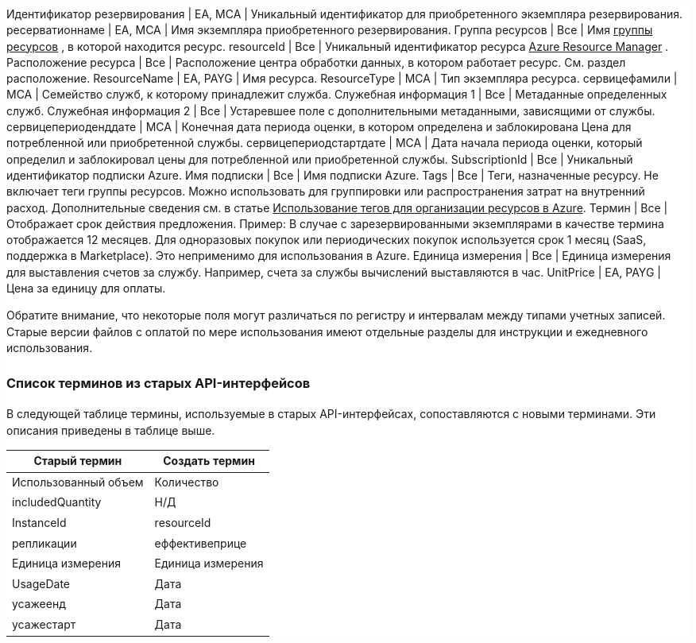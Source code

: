 Идентификатор резервирования | EA, MCA | Уникальный идентификатор для приобретенного экземпляра резервирования.
ресерватионнаме | EA, MCA | Имя экземпляра приобретенного резервирования.
Группа ресурсов | Все | Имя [группы ресурсов](https://docs.microsoft.com/azure/azure-resource-manager/resource-group-overview) , в которой находится ресурс.
resourceId | Все | Уникальный идентификатор ресурса [Azure Resource Manager](https://docs.microsoft.com/rest/api/resources/resources) .
Расположение ресурса | Все | Расположение центра обработки данных, в котором работает ресурс. См. раздел расположение.
ResourceName | EA, PAYG | Имя ресурса.
ResourceType | MCA | Тип экземпляра ресурса.
сервицефамили | MCA | Семейство служб, к которому принадлежит служба.
Служебная информация 1 | Все | Метаданные определенных служб.
Служебная информация 2 | Все | Устаревшее поле с дополнительными метаданными, зависящими от службы.
сервицепериоденддате | MCA | Конечная дата периода оценки, в котором определена и заблокирована Цена для потребленной или приобретенной службы.
сервицепериодстартдате | MCA | Дата начала периода оценки, который определил и заблокировал цены для потребленной или приобретенной службы.
SubscriptionId | Все | Уникальный идентификатор подписки Azure.
Имя подписки | Все | Имя подписки Azure.
Tags | Все | Теги, назначенные ресурсу. Не включает теги группы ресурсов. Можно использовать для группировки или распространения затрат на внутренний расход. Дополнительные сведения см. в статье [Использование тегов для организации ресурсов в Azure](https://azure.microsoft.com/updates/organize-your-azure-resources-with-tags/).
Термин | Все | Отображает срок действия предложения. Пример: В случае с зарезервированными экземплярами в качестве термина отображается 12 месяцев. Для одноразовых покупок или периодических покупок используется срок 1 месяц (SaaS, поддержка в Marketplace). Это неприменимо для использования в Azure.
Единица измерения | Все | Единица измерения для выставления счетов за службу. Например, счета за службы вычислений выставляются в час.
UnitPrice | EA, PAYG | Цена за единицу для оплаты.

Обратите внимание, что некоторые поля могут различаться по регистру и интервалам между типами учетных записей.
Старые версии файлов с оплатой по мере использования имеют отдельные разделы для инструкции и ежедневного использования.

### <a name="list-of-terms-from-older-apis"></a>Список терминов из старых API-интерфейсов
В следующей таблице термины, используемые в старых API-интерфейсах, сопоставляются с новыми терминами. Эти описания приведены в таблице выше.

Старый термин | Создать термин
--- | ---
Использованный объем | Количество
includedQuantity | Н/Д
InstanceId | resourceId
репликации | еффективеприце
Единица измерения | Единица измерения
UsageDate | Дата
усажеенд | Дата
усажестарт | Дата
